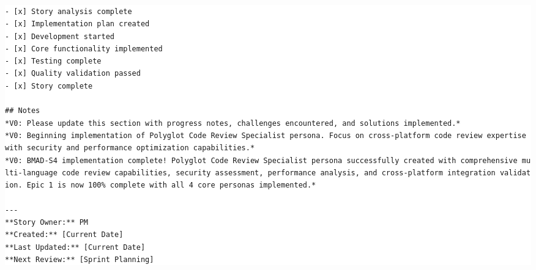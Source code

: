 ```
- [x] Story analysis complete
- [x] Implementation plan created
- [x] Development started
- [x] Core functionality implemented
- [x] Testing complete
- [x] Quality validation passed
- [x] Story complete

## Notes
*V0: Please update this section with progress notes, challenges encountered, and solutions implemented.*
*V0: Beginning implementation of Polyglot Code Review Specialist persona. Focus on cross-platform code review expertise with security and performance optimization capabilities.*
*V0: BMAD-S4 implementation complete! Polyglot Code Review Specialist persona successfully created with comprehensive multi-language code review capabilities, security assessment, performance analysis, and cross-platform integration validation. Epic 1 is now 100% complete with all 4 core personas implemented.*

---
**Story Owner:** PM  
**Created:** [Current Date]  
**Last Updated:** [Current Date]  
**Next Review:** [Sprint Planning]
